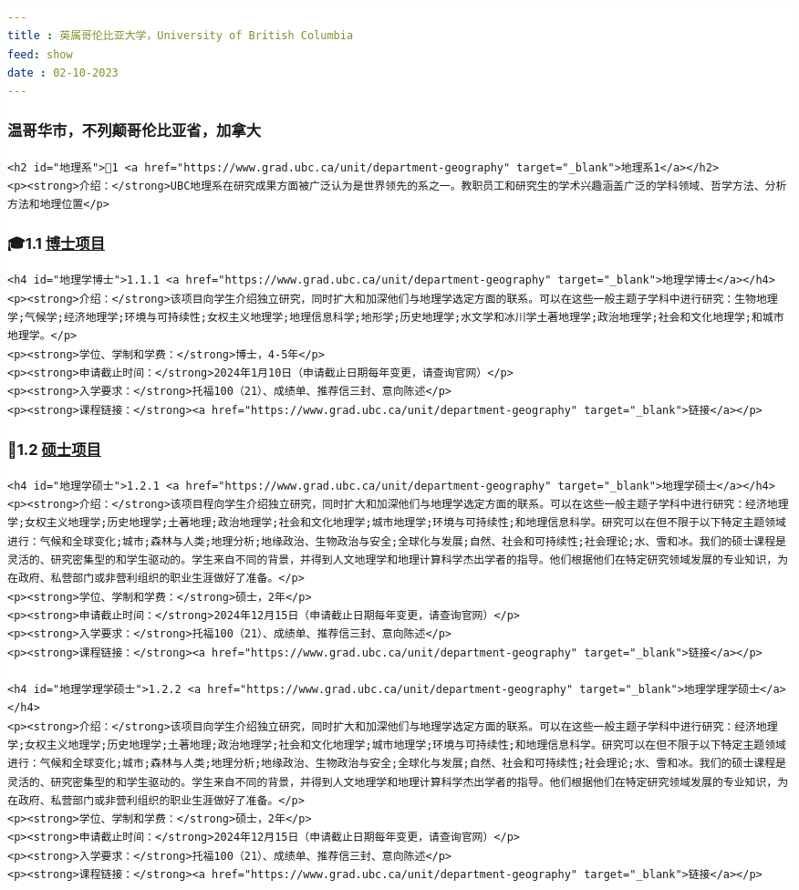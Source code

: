 ```yaml
---
title : 英属哥伦比亚大学，University of British Columbia
feed: show
date : 02-10-2023
---
```


<html lang="zh">
<head>
    <meta charset="UTF-8">
    <title>英属哥伦比亚大学，University of British Columbia</title>
    <link rel="stylesheet" href="/assets/css/CSS.css">
</head>
<body>
    <h3>温哥华市，不列颠哥伦比亚省，加拿大</h3>

    <h2 id="地理系">🏫1 <a href="https://www.grad.ubc.ca/unit/department-geography" target="_blank">地理系1</a></h2>
    <p><strong>介绍：</strong>UBC地理系在研究成果方面被广泛认为是世界领先的系之一。教职员工和研究生的学术兴趣涵盖广泛的学科领域、哲学方法、分析方法和地理位置</p>

<h3 id="博士项目">🎓1.1 <a href="https://www.grad.ubc.ca/prospective-students/graduate-degree-programs/phd-geography" target="_blank">博士项目</a></h3>

    <h4 id="地理学博士">1.1.1 <a href="https://www.grad.ubc.ca/unit/department-geography" target="_blank">地理学博士</a></h4>
    <p><strong>介绍：</strong>该项目向学生介绍独立研究，同时扩大和加深他们与地理学选定方面的联系。可以在这些一般主题子学科中进行研究：生物地理学;气候学;经济地理学;环境与可持续性;女权主义地理学;地理信息科学;地形学;历史地理学;水文学和冰川学土著地理学;政治地理学;社会和文化地理学;和城市地理学。</p>
    <p><strong>学位、学制和学费：</strong>博士，4-5年</p>
    <p><strong>申请截止时间：</strong>2024年1月10日（申请截止日期每年变更，请查询官网）</p>
    <p><strong>入学要求：</strong>托福100（21）、成绩单、推荐信三封、意向陈述</p>
    <p><strong>课程链接：</strong><a href="https://www.grad.ubc.ca/unit/department-geography" target="_blank">链接</a></p>

<h3 id="硕士项目">📖1.2 <a href="https://www.grad.ubc.ca/unit/department-geography" target="_blank">硕士项目</a></h3>

    <h4 id="地理学硕士">1.2.1 <a href="https://www.grad.ubc.ca/unit/department-geography" target="_blank">地理学硕士</a></h4>
    <p><strong>介绍：</strong>该项目程向学生介绍独立研究，同时扩大和加深他们与地理学选定方面的联系。可以在这些一般主题子学科中进行研究：经济地理学;女权主义地理学;历史地理学;土著地理;政治地理学;社会和文化地理学;城市地理学;环境与可持续性;和地理信息科学。研究可以在但不限于以下特定主题领域进行：气候和全球变化;城市;森林与人类;地理分析;地缘政治、生物政治与安全;全球化与发展;自然、社会和可持续性;社会理论;水、雪和冰。我们的硕士课程是灵活的、研究密集型的和学生驱动的。学生来自不同的背景，并得到人文地理学和地理计算科学杰出学者的指导。他们根据他们在特定研究领域发展的专业知识，为在政府、私营部门或非营利组织的职业生涯做好了准备。</p>
    <p><strong>学位、学制和学费：</strong>硕士，2年</p>
    <p><strong>申请截止时间：</strong>2024年12月15日（申请截止日期每年变更，请查询官网）</p>
    <p><strong>入学要求：</strong>托福100（21）、成绩单、推荐信三封、意向陈述</p>
    <p><strong>课程链接：</strong><a href="https://www.grad.ubc.ca/unit/department-geography" target="_blank">链接</a></p>

    <h4 id="地理学理学硕士">1.2.2 <a href="https://www.grad.ubc.ca/unit/department-geography" target="_blank">地理学理学硕士</a></h4>
    <p><strong>介绍：</strong>该项目向学生介绍独立研究，同时扩大和加深他们与地理学选定方面的联系。可以在这些一般主题子学科中进行研究：经济地理学;女权主义地理学;历史地理学;土著地理;政治地理学;社会和文化地理学;城市地理学;环境与可持续性;和地理信息科学。研究可以在但不限于以下特定主题领域进行：气候和全球变化;城市;森林与人类;地理分析;地缘政治、生物政治与安全;全球化与发展;自然、社会和可持续性;社会理论;水、雪和冰。我们的硕士课程是灵活的、研究密集型的和学生驱动的。学生来自不同的背景，并得到人文地理学和地理计算科学杰出学者的指导。他们根据他们在特定研究领域发展的专业知识，为在政府、私营部门或非营利组织的职业生涯做好了准备。</p>
    <p><strong>学位、学制和学费：</strong>硕士，2年</p>
    <p><strong>申请截止时间：</strong>2024年12月15日（申请截止日期每年变更，请查询官网）</p>
    <p><strong>入学要求：</strong>托福100（21）、成绩单、推荐信三封、意向陈述</p>
    <p><strong>课程链接：</strong><a href="https://www.grad.ubc.ca/unit/department-geography" target="_blank">链接</a></p>
